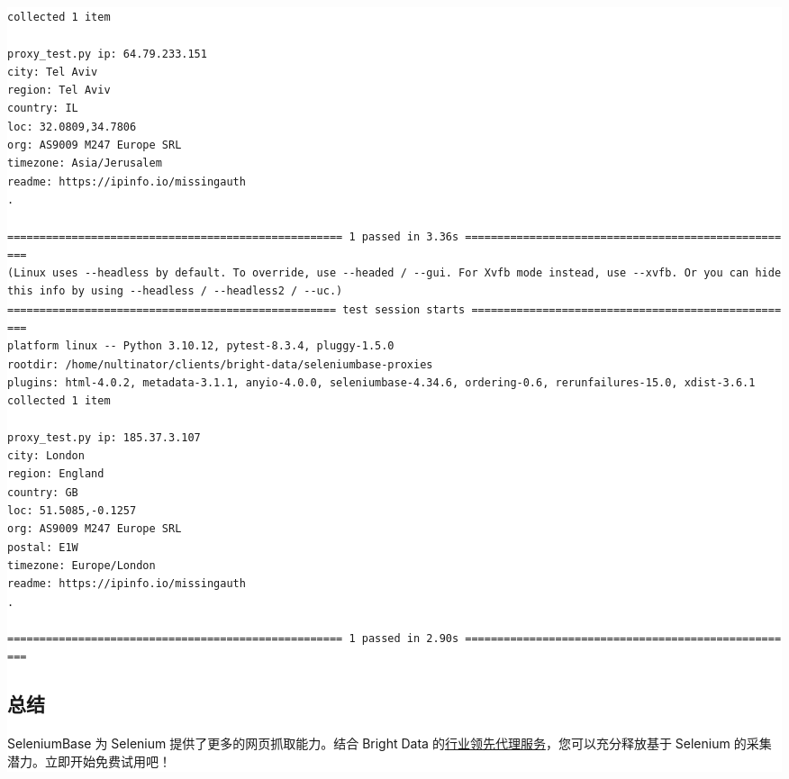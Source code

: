 ```
collected 1 item                                                                                                          

proxy_test.py ip: 64.79.233.151
city: Tel Aviv
region: Tel Aviv
country: IL
loc: 32.0809,34.7806
org: AS9009 M247 Europe SRL
timezone: Asia/Jerusalem
readme: https://ipinfo.io/missingauth
.

==================================================== 1 passed in 3.36s ====================================================
(Linux uses --headless by default. To override, use --headed / --gui. For Xvfb mode instead, use --xvfb. Or you can hide this info by using --headless / --headless2 / --uc.)
=================================================== test session starts ===================================================
platform linux -- Python 3.10.12, pytest-8.3.4, pluggy-1.5.0
rootdir: /home/nultinator/clients/bright-data/seleniumbase-proxies
plugins: html-4.0.2, metadata-3.1.1, anyio-4.0.0, seleniumbase-4.34.6, ordering-0.6, rerunfailures-15.0, xdist-3.6.1
collected 1 item                                                                                                          

proxy_test.py ip: 185.37.3.107
city: London
region: England
country: GB
loc: 51.5085,-0.1257
org: AS9009 M247 Europe SRL
postal: E1W
timezone: Europe/London
readme: https://ipinfo.io/missingauth
.

==================================================== 1 passed in 2.90s ====================================================
```

## 总结

SeleniumBase 为 Selenium 提供了更多的网页抓取能力。结合 Bright Data 的[行业领先代理服务](https://www.bright.cn/proxy-types)，您可以充分释放基于 Selenium 的采集潜力。立即开始免费试用吧！
